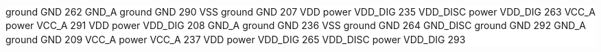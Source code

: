  <td class=xl75>ground</td>
  <td class=xl75>GND</td>
  <td class=xl72 align=right>262</td>
  <td class=xl73>GND_A</td>
  <td class=xl73>ground</td>
  <td class=xl73>GND</td>
  <td class=xl72 align=right>290</td>
  <td class=xl76>VSS</td>
  <td class=xl76>ground</td>
  <td class=xl76>GND</td>
  <td colspan=2 style='mso-ignore:colspan'></td>
 </tr>
 <tr height=20 style='height:15.0pt'>
  <td height=20 class=xl70 align=right style='height:15.0pt'>207</td>
  <td class=xl76>VDD</td>
  <td class=xl76>power</td>
  <td class=xl76>VDD_DIG</td>
  <td class=xl72 align=right>235</td>
  <td class=xl75>VDD_DISC</td>
  <td class=xl75>power</td>
  <td class=xl75>VDD_DIG</td>
  <td class=xl72 align=right>263</td>
  <td class=xl73>VCC_A</td>
  <td class=xl73>power</td>
  <td class=xl73>VCC_A</td>
  <td class=xl72 align=right>291</td>
  <td class=xl76>VDD</td>
  <td class=xl76>power</td>
  <td class=xl76>VDD_DIG</td>
  <td colspan=2 style='mso-ignore:colspan'></td>
 </tr>
 <tr height=20 style='height:15.0pt'>
  <td height=20 class=xl70 align=right style='height:15.0pt'>208</td>
  <td class=xl73>GND_A</td>
  <td class=xl73>ground</td>
  <td class=xl73>GND</td>
  <td class=xl72 align=right>236</td>
  <td class=xl76>VSS</td>
  <td class=xl76>ground</td>
  <td class=xl76>GND</td>
  <td class=xl72 align=right>264</td>
  <td class=xl75>GND_DISC</td>
  <td class=xl75>ground</td>
  <td class=xl75>GND</td>
  <td class=xl72 align=right>292</td>
  <td class=xl73>GND_A</td>
  <td class=xl73>ground</td>
  <td class=xl73>GND</td>
  <td colspan=2 style='mso-ignore:colspan'></td>
 </tr>
 <tr height=20 style='height:15.0pt'>
  <td height=20 class=xl70 align=right style='height:15.0pt'>209</td>
  <td class=xl73>VCC_A</td>
  <td class=xl73>power</td>
  <td class=xl73>VCC_A</td>
  <td class=xl72 align=right>237</td>
  <td class=xl76>VDD</td>
  <td class=xl76>power</td>
  <td class=xl76>VDD_DIG</td>
  <td class=xl72 align=right>265</td>
  <td class=xl75>VDD_DISC</td>
  <td class=xl75>power</td>
  <td class=xl75>VDD_DIG</td>
  <td class=xl72 align=right>293</td>